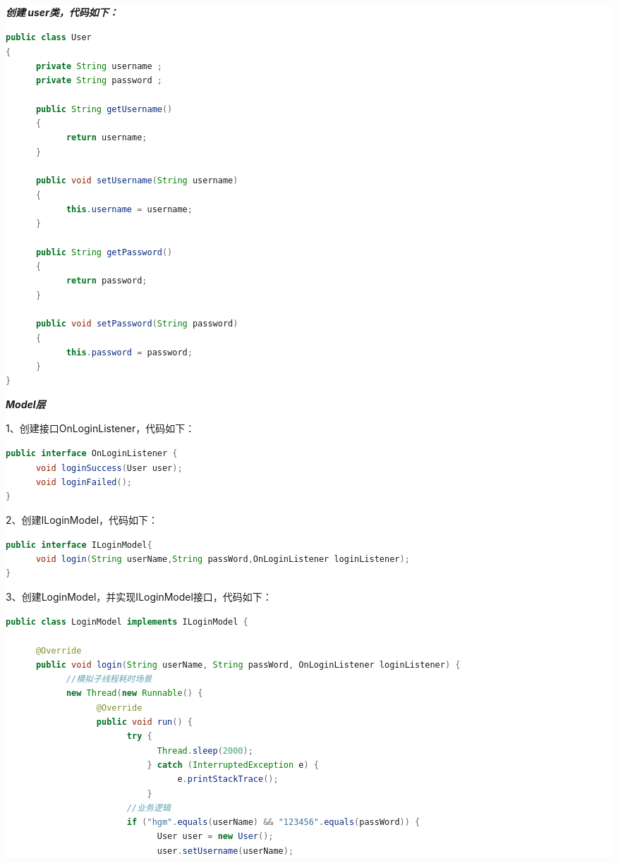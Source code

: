 ***创建 user类，代码如下：***

```java
public class User
{
      private String username ;
      private String password ;

      public String getUsername()
      {
            return username;
      }

      public void setUsername(String username)
      {
            this.username = username;
      }

      public String getPassword()
      {
            return password;
      }

      public void setPassword(String password)
      {
            this.password = password;
      }
}
```

***Model层***

1、创建接口OnLoginListener，代码如下：

```java
public interface OnLoginListener {
      void loginSuccess(User user);
      void loginFailed();
}
```

2、创建ILoginModel，代码如下：

```java
public interface ILoginModel{
      void login(String userName,String passWord,OnLoginListener loginListener);
}
```

3、创建LoginModel，并实现ILoginModel接口，代码如下：

```java
public class LoginModel implements ILoginModel {

      @Override
      public void login(String userName, String passWord, OnLoginListener loginListener) {
            //模拟子线程耗时场景
            new Thread(new Runnable() {
                  @Override
                  public void run() {
                        try {
                              Thread.sleep(2000);
                            } catch (InterruptedException e) {
                                  e.printStackTrace();
                            }
                        //业务逻辑
                        if ("hgm".equals(userName) && "123456".equals(passWord)) {
                              User user = new User();
                              user.setUsername(userName);
```